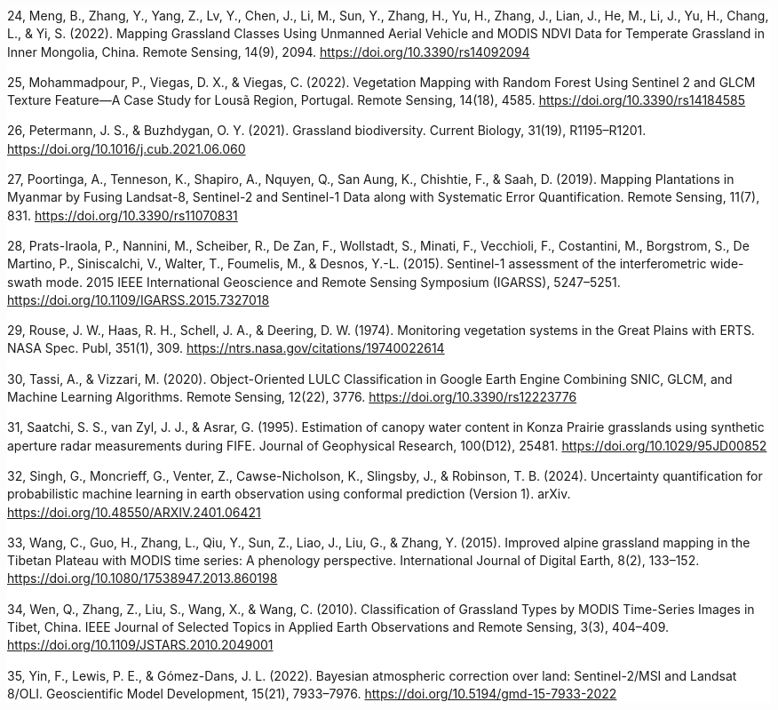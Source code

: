 24, Meng, B., Zhang, Y., Yang, Z., Lv, Y., Chen, J., Li, M., Sun, Y., Zhang, H., Yu, H., Zhang, J., Lian, J., He, M., Li, J., Yu, H., Chang, L., & Yi, S. (2022). Mapping Grassland Classes Using Unmanned Aerial Vehicle and MODIS NDVI Data for Temperate Grassland in Inner Mongolia, China. Remote Sensing, 14(9), 2094. https://doi.org/10.3390/rs14092094 <br>

25, Mohammadpour, P., Viegas, D. X., & Viegas, C. (2022). Vegetation Mapping with Random Forest Using Sentinel 2 and GLCM Texture Feature—A Case Study for Lousã Region, Portugal. Remote Sensing, 14(18), 4585. https://doi.org/10.3390/rs14184585 <br>

26, Petermann, J. S., & Buzhdygan, O. Y. (2021). Grassland biodiversity. Current Biology, 31(19), R1195–R1201. https://doi.org/10.1016/j.cub.2021.06.060 <br>

27, Poortinga, A., Tenneson, K., Shapiro, A., Nquyen, Q., San Aung, K., Chishtie, F., & Saah, D. (2019). Mapping Plantations in Myanmar by Fusing Landsat-8, Sentinel-2 and Sentinel-1 Data along with Systematic Error Quantification. Remote Sensing, 11(7), 831. https://doi.org/10.3390/rs11070831 <br>

28, Prats-Iraola, P., Nannini, M., Scheiber, R., De Zan, F., Wollstadt, S., Minati, F., Vecchioli, F., Costantini, M., Borgstrom, S., De Martino, P., Siniscalchi, V., Walter, T., Foumelis, M., & Desnos, Y.-L. (2015). Sentinel-1 assessment of the interferometric wide-swath mode. 2015 IEEE International Geoscience and Remote Sensing Symposium (IGARSS), 5247–5251. https://doi.org/10.1109/IGARSS.2015.7327018 <br>

29, Rouse, J. W., Haas, R. H., Schell, J. A., & Deering, D. W. (1974). Monitoring vegetation systems in the Great Plains with ERTS. NASA Spec. Publ, 351(1), 309. https://ntrs.nasa.gov/citations/19740022614<br>

30, Tassi, A., & Vizzari, M. (2020). Object-Oriented LULC Classification in Google Earth Engine Combining SNIC, GLCM, and Machine Learning Algorithms. Remote Sensing, 12(22), 3776. https://doi.org/10.3390/rs12223776 <br>

31, Saatchi, S. S., van Zyl, J. J., & Asrar, G. (1995). Estimation of canopy water content in Konza Prairie grasslands using synthetic aperture radar measurements during FIFE. Journal of Geophysical Research, 100(D12), 25481. https://doi.org/10.1029/95JD00852 <br>

32, Singh, G., Moncrieff, G., Venter, Z., Cawse-Nicholson, K., Slingsby, J., & Robinson, T. B. (2024). Uncertainty quantification for probabilistic machine learning in earth observation using conformal prediction (Version 1). arXiv. https://doi.org/10.48550/ARXIV.2401.06421 <br>

33, Wang, C., Guo, H., Zhang, L., Qiu, Y., Sun, Z., Liao, J., Liu, G., & Zhang, Y. (2015). Improved alpine grassland mapping in the Tibetan Plateau with MODIS time series: A phenology perspective. International Journal of Digital Earth, 8(2), 133–152. https://doi.org/10.1080/17538947.2013.860198 <br>

34, Wen, Q., Zhang, Z., Liu, S., Wang, X., & Wang, C. (2010). Classification of Grassland Types by MODIS Time-Series Images in Tibet, China. IEEE Journal of Selected Topics in Applied Earth Observations and Remote Sensing, 3(3), 404–409. https://doi.org/10.1109/JSTARS.2010.2049001 <br>

35, Yin, F., Lewis, P. E., & Gómez-Dans, J. L. (2022). Bayesian atmospheric correction over land: Sentinel-2/MSI and Landsat 8/OLI. Geoscientific Model Development, 15(21), 7933–7976. https://doi.org/10.5194/gmd-15-7933-2022 







